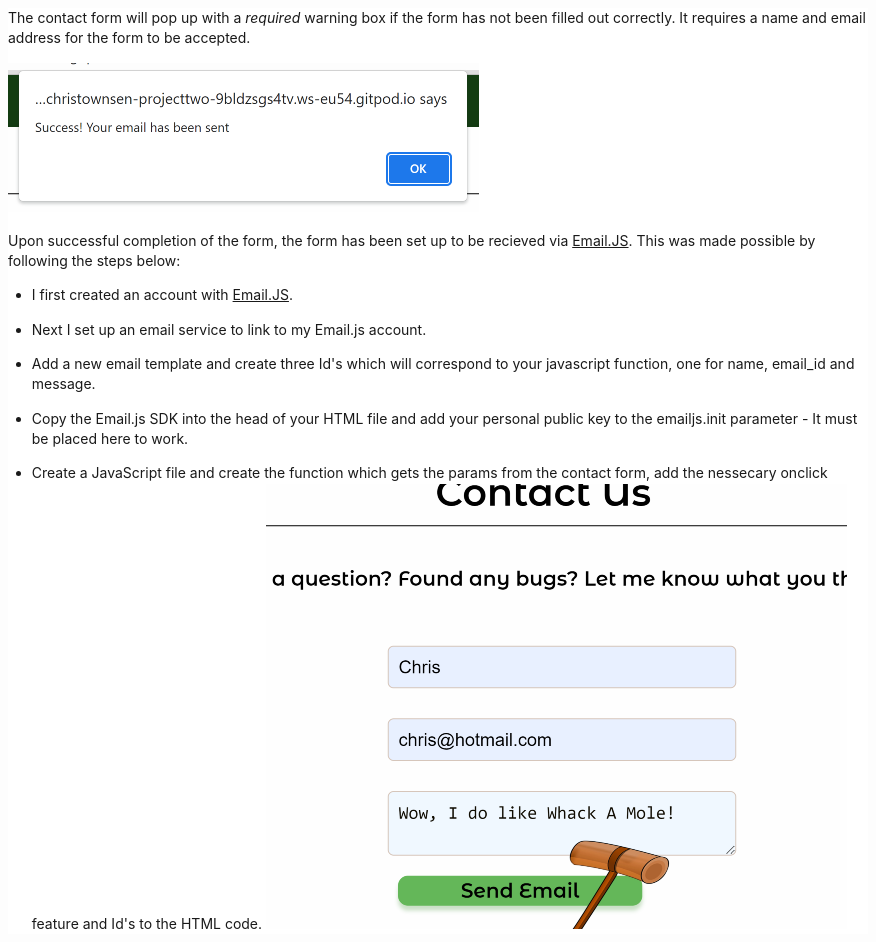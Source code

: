 The contact form will pop up with a *required* warning box if the form has not been filled out correctly. It requires a name and email address for the form to be accepted.

![Success alert Email sent](./assets/images/readme-images/success-email-sent.webp)

Upon successful completion of the form, the form has been set up to be recieved via [Email.JS](https://www.emailjs.com/). This was made possible by following the steps below:

 - I first created an account with [Email.JS](https://www.emailjs.com/).

 - Next I set up an email service to link to my Email.js account.

 - Add a new email template and create three Id's which will correspond to your javascript function, one for name, email_id and message.

 - Copy the Email.js SDK into the head of your HTML file and add your personal public key to the emailjs.init parameter - It must be placed here to work.

 - Create a JavaScript file and create the function which gets the params from the contact form, add the nessecary onclick feature and Id's to the HTML code. 
 ![Email message before send](./assets/images/readme-images/email-js-before.webp)